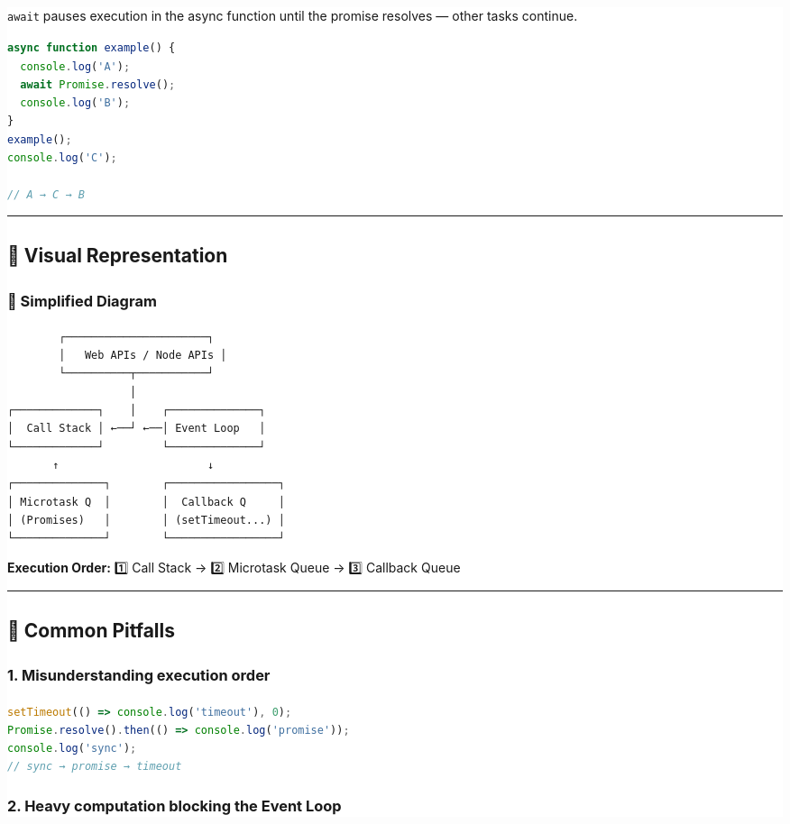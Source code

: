 `await` pauses execution in the async function until the promise resolves — other tasks continue.

```js
async function example() {
  console.log('A');
  await Promise.resolve();
  console.log('B');
}
example();
console.log('C');

// A → C → B
```

---

## 🔹 Visual Representation

### 🔸 Simplified Diagram

```
        ┌──────────────────────┐
        │   Web APIs / Node APIs │
        └──────────┬───────────┘
                   │
┌─────────────┐    │    ┌──────────────┐
│  Call Stack │ ←──┘ ←──│ Event Loop   │
└─────────────┘         └──────────────┘
       ↑                       ↓
┌──────────────┐        ┌─────────────────┐
│ Microtask Q  │        │  Callback Q     │
│ (Promises)   │        │ (setTimeout...) │
└──────────────┘        └─────────────────┘
```

**Execution Order:**
1️⃣ Call Stack → 2️⃣ Microtask Queue → 3️⃣ Callback Queue

---

## 🔹 Common Pitfalls

### 1. Misunderstanding execution order

```js
setTimeout(() => console.log('timeout'), 0);
Promise.resolve().then(() => console.log('promise'));
console.log('sync');
// sync → promise → timeout
```

### 2. Heavy computation blocking the Event Loop
